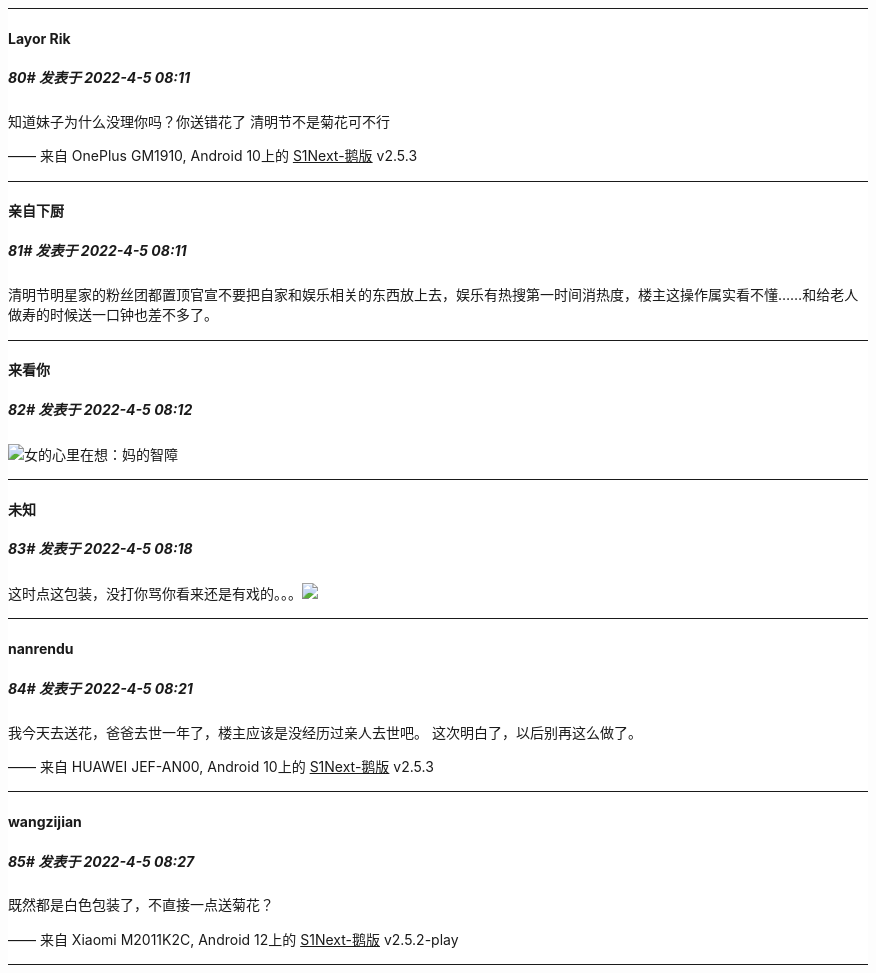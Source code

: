 

*****

####  Layor Rik  
##### 80#       发表于 2022-4-5 08:11

知道妹子为什么没理你吗？你送错花了
清明节不是菊花可不行

—— 来自 OnePlus GM1910, Android 10上的 [S1Next-鹅版](https://github.com/ykrank/S1-Next/releases) v2.5.3

*****

####  亲自下厨  
##### 81#       发表于 2022-4-5 08:11

清明节明星家的粉丝团都置顶官宣不要把自家和娱乐相关的东西放上去，娱乐有热搜第一时间消热度，楼主这操作属实看不懂……和给老人做寿的时候送一口钟也差不多了。

*****

####  来看你  
##### 82#       发表于 2022-4-5 08:12

<img src="https://static.saraba1st.com/image/smiley/face2017/037.png" referrerpolicy="no-referrer">女的心里在想：妈的智障

*****

####  未知  
##### 83#       发表于 2022-4-5 08:18

这时点这包装，没打你骂你看来还是有戏的。。。<img src="https://static.saraba1st.com/image/smiley/face2017/067.png" referrerpolicy="no-referrer">

*****

####  nanrendu  
##### 84#       发表于 2022-4-5 08:21

我今天去送花，爸爸去世一年了，楼主应该是没经历过亲人去世吧。
这次明白了，以后别再这么做了。

—— 来自 HUAWEI JEF-AN00, Android 10上的 [S1Next-鹅版](https://github.com/ykrank/S1-Next/releases) v2.5.3



*****

####  wangzijian  
##### 85#       发表于 2022-4-5 08:27

既然都是白色包装了，不直接一点送菊花？

—— 来自 Xiaomi M2011K2C, Android 12上的 [S1Next-鹅版](https://github.com/ykrank/S1-Next/releases) v2.5.2-play

*****
